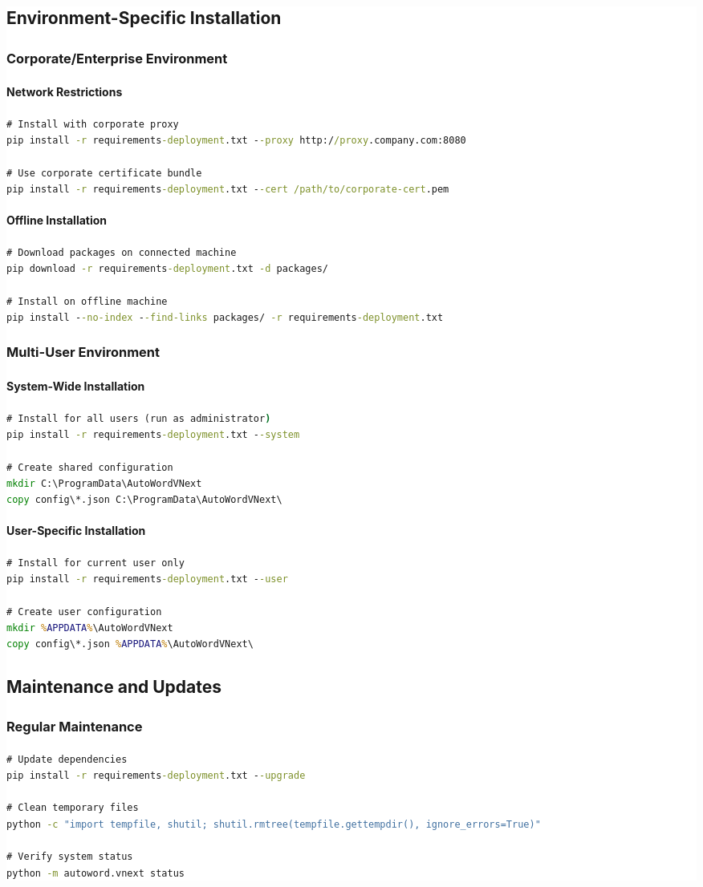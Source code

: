 ## Environment-Specific Installation

### Corporate/Enterprise Environment

#### Network Restrictions
```cmd
# Install with corporate proxy
pip install -r requirements-deployment.txt --proxy http://proxy.company.com:8080

# Use corporate certificate bundle
pip install -r requirements-deployment.txt --cert /path/to/corporate-cert.pem
```

#### Offline Installation
```cmd
# Download packages on connected machine
pip download -r requirements-deployment.txt -d packages/

# Install on offline machine
pip install --no-index --find-links packages/ -r requirements-deployment.txt
```

### Multi-User Environment

#### System-Wide Installation
```cmd
# Install for all users (run as administrator)
pip install -r requirements-deployment.txt --system

# Create shared configuration
mkdir C:\ProgramData\AutoWordVNext
copy config\*.json C:\ProgramData\AutoWordVNext\
```

#### User-Specific Installation
```cmd
# Install for current user only
pip install -r requirements-deployment.txt --user

# Create user configuration
mkdir %APPDATA%\AutoWordVNext
copy config\*.json %APPDATA%\AutoWordVNext\
```

## Maintenance and Updates

### Regular Maintenance
```cmd
# Update dependencies
pip install -r requirements-deployment.txt --upgrade

# Clean temporary files
python -c "import tempfile, shutil; shutil.rmtree(tempfile.gettempdir(), ignore_errors=True)"

# Verify system status
python -m autoword.vnext status
```
